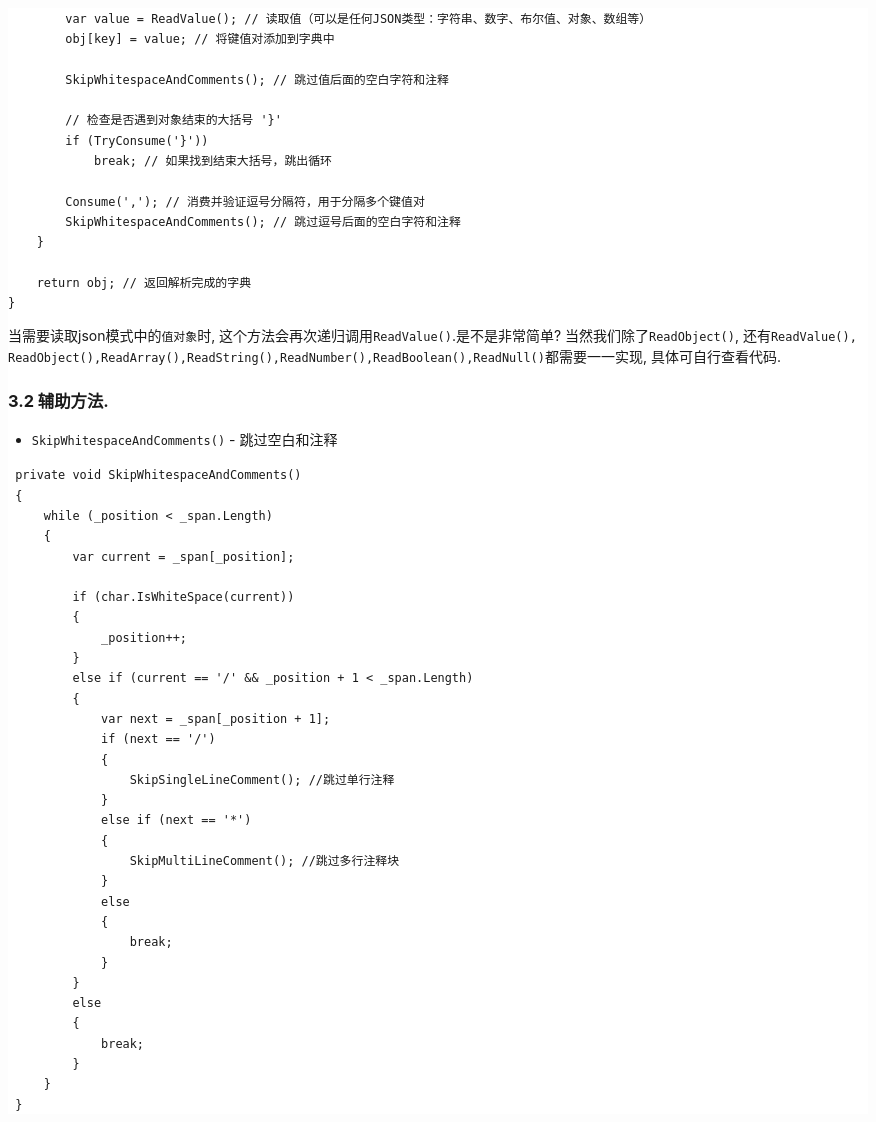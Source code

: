 ```
        var value = ReadValue(); // 读取值（可以是任何JSON类型：字符串、数字、布尔值、对象、数组等）
        obj[key] = value; // 将键值对添加到字典中

        SkipWhitespaceAndComments(); // 跳过值后面的空白字符和注释

        // 检查是否遇到对象结束的大括号 '}'
        if (TryConsume('}'))
            break; // 如果找到结束大括号，跳出循环

        Consume(','); // 消费并验证逗号分隔符，用于分隔多个键值对
        SkipWhitespaceAndComments(); // 跳过逗号后面的空白字符和注释
    }

    return obj; // 返回解析完成的字典
}
```

当需要读取json模式中的`值对象`时, 这个方法会再次递归调用`ReadValue()`.是不是非常简单?
当然我们除了`ReadObject()`, 还有`ReadValue(), ReadObject(),ReadArray(),ReadString(),ReadNumber(),ReadBoolean(),ReadNull()`都需要一一实现, 具体可自行查看代码.

### 3.2 辅助方法.

* `SkipWhitespaceAndComments()` - 跳过空白和注释

```
 private void SkipWhitespaceAndComments()
 {
     while (_position < _span.Length)
     {
         var current = _span[_position];

         if (char.IsWhiteSpace(current))
         {
             _position++;
         }
         else if (current == '/' && _position + 1 < _span.Length)
         {
             var next = _span[_position + 1];
             if (next == '/')
             {
                 SkipSingleLineComment(); //跳过单行注释
             }
             else if (next == '*')
             {
                 SkipMultiLineComment(); //跳过多行注释块
             }
             else
             {
                 break;
             }
         }
         else
         {
             break;
         }
     }
 }
```
